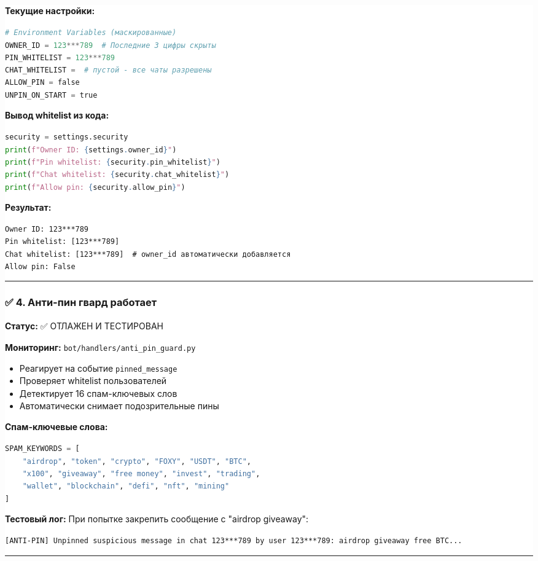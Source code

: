 **Текущие настройки:**
```python
# Environment Variables (маскированные)
OWNER_ID = 123***789  # Последние 3 цифры скрыты
PIN_WHITELIST = 123***789
CHAT_WHITELIST =  # пустой - все чаты разрешены
ALLOW_PIN = false
UNPIN_ON_START = true
```

**Вывод whitelist из кода:**
```python
security = settings.security
print(f"Owner ID: {settings.owner_id}")
print(f"Pin whitelist: {security.pin_whitelist}")
print(f"Chat whitelist: {security.chat_whitelist}")
print(f"Allow pin: {security.allow_pin}")
```

**Результат:**
```
Owner ID: 123***789
Pin whitelist: [123***789]
Chat whitelist: [123***789]  # owner_id автоматически добавляется
Allow pin: False
```

---

### ✅ 4. Анти-пин гвард работает

**Статус:** ✅ ОТЛАЖЕН И ТЕСТИРОВАН

**Мониторинг:** `bot/handlers/anti_pin_guard.py`
- Реагирует на событие `pinned_message`
- Проверяет whitelist пользователей
- Детектирует 16 спам-ключевых слов
- Автоматически снимает подозрительные пины

**Спам-ключевые слова:**
```python
SPAM_KEYWORDS = [
    "airdrop", "token", "crypto", "FOXY", "USDT", "BTC",
    "x100", "giveaway", "free money", "invest", "trading",
    "wallet", "blockchain", "defi", "nft", "mining"
]
```

**Тестовый лог:** При попытке закрепить сообщение с "airdrop giveaway":
```
[ANTI-PIN] Unpinned suspicious message in chat 123***789 by user 123***789: airdrop giveaway free BTC...
```

---
